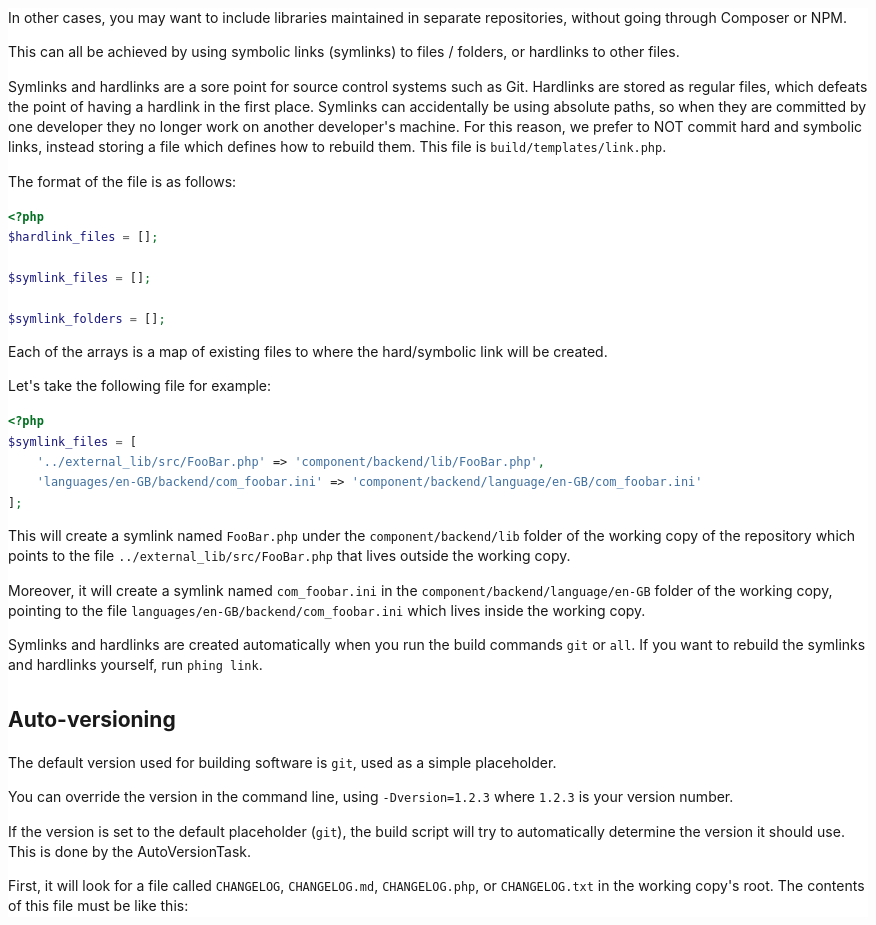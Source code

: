 In other cases, you may want to include libraries maintained in separate repositories, without going through Composer or NPM.

This can all be achieved by using symbolic links (symlinks) to files / folders, or hardlinks to other files.

Symlinks and hardlinks are a sore point for source control systems such as Git. Hardlinks are stored as regular files, which defeats the point of having a hardlink in the first place. Symlinks can accidentally be using absolute paths, so when they are committed by one developer they no longer work on another developer's machine. For this reason, we prefer to NOT commit hard and symbolic links, instead storing a file which defines how to rebuild them. This file is `build/templates/link.php`.

The format of the file is as follows:

```php
<?php
$hardlink_files = [];

$symlink_files = [];

$symlink_folders = [];
```

Each of the arrays is a map of existing files to where the hard/symbolic link will be created.

Let's take the following file for example:

```php
<?php
$symlink_files = [
    '../external_lib/src/FooBar.php' => 'component/backend/lib/FooBar.php',
    'languages/en-GB/backend/com_foobar.ini' => 'component/backend/language/en-GB/com_foobar.ini'
];
```

This will create a symlink named `FooBar.php` under the `component/backend/lib` folder of the working copy of the repository which points to the file `../external_lib/src/FooBar.php` that lives outside the working copy.

Moreover, it will create a symlink named `com_foobar.ini` in the `component/backend/language/en-GB` folder of the working copy, pointing to the file `languages/en-GB/backend/com_foobar.ini` which lives inside the working copy.

Symlinks and hardlinks are created automatically when you run the build commands `git` or `all`. If you want to rebuild the symlinks and hardlinks yourself, run `phing link`.

## Auto-versioning

The default version used for building software is `git`, used as a simple placeholder.

You can override the version in the command line, using `-Dversion=1.2.3` where `1.2.3` is your version number.

If the version is set to the default placeholder (`git`), the build script will try to automatically determine the version it should use. This is done by the AutoVersionTask.

First, it will look for a file called `CHANGELOG`, `CHANGELOG.md`, `CHANGELOG.php`, or `CHANGELOG.txt` in the working copy's root. The contents of this file must be like this:
